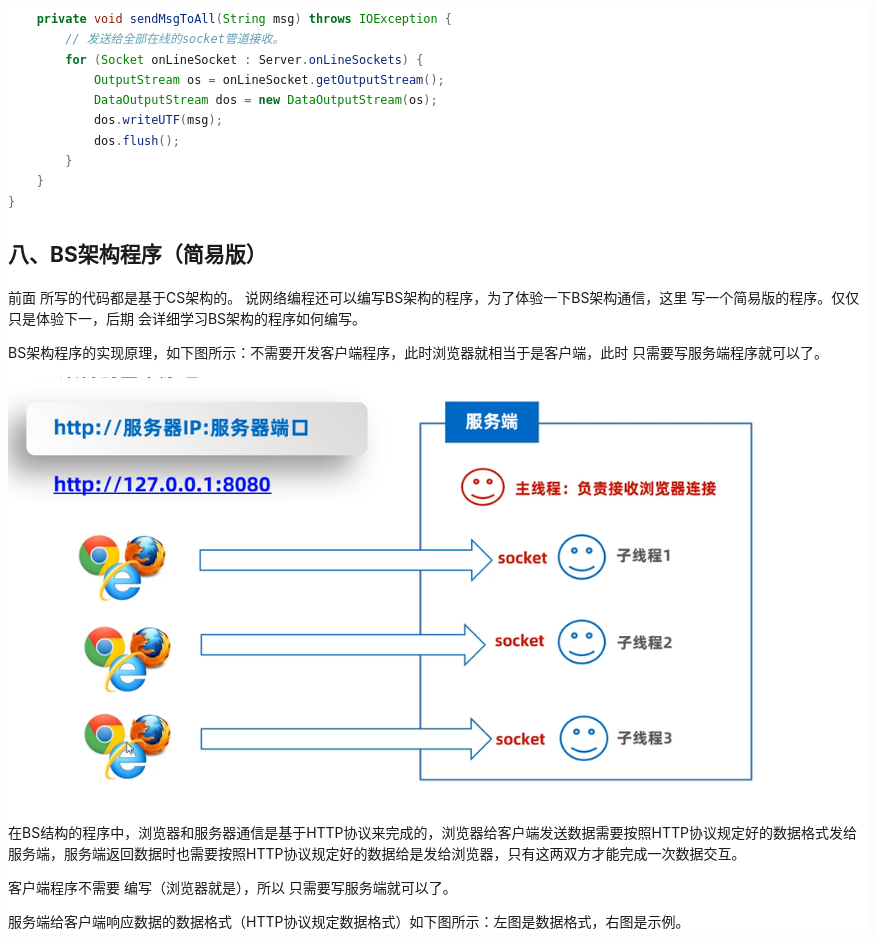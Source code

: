 ```java
    private void sendMsgToAll(String msg) throws IOException {
        // 发送给全部在线的socket管道接收。
        for (Socket onLineSocket : Server.onLineSockets) {
            OutputStream os = onLineSocket.getOutputStream();
            DataOutputStream dos = new DataOutputStream(os);
            dos.writeUTF(msg);
            dos.flush();
        }
    }
}
```

## 八、BS架构程序（简易版）

前面 所写的代码都是基于CS架构的。 说网络编程还可以编写BS架构的程序，为了体验一下BS架构通信，这里 写一个简易版的程序。仅仅只是体验下一，后期 会详细学习BS架构的程序如何编写。

BS架构程序的实现原理，如下图所示：不需要开发客户端程序，此时浏览器就相当于是客户端，此时 只需要写服务端程序就可以了。

![1668316417640](/image/java/JavaSE/进阶/网络编程/1668316417640.png)

在BS结构的程序中，浏览器和服务器通信是基于HTTP协议来完成的，浏览器给客户端发送数据需要按照HTTP协议规定好的数据格式发给服务端，服务端返回数据时也需要按照HTTP协议规定好的数据给是发给浏览器，只有这两双方才能完成一次数据交互。

客户端程序不需要 编写（浏览器就是），所以 只需要写服务端就可以了。

服务端给客户端响应数据的数据格式（HTTP协议规定数据格式）如下图所示：左图是数据格式，右图是示例。

